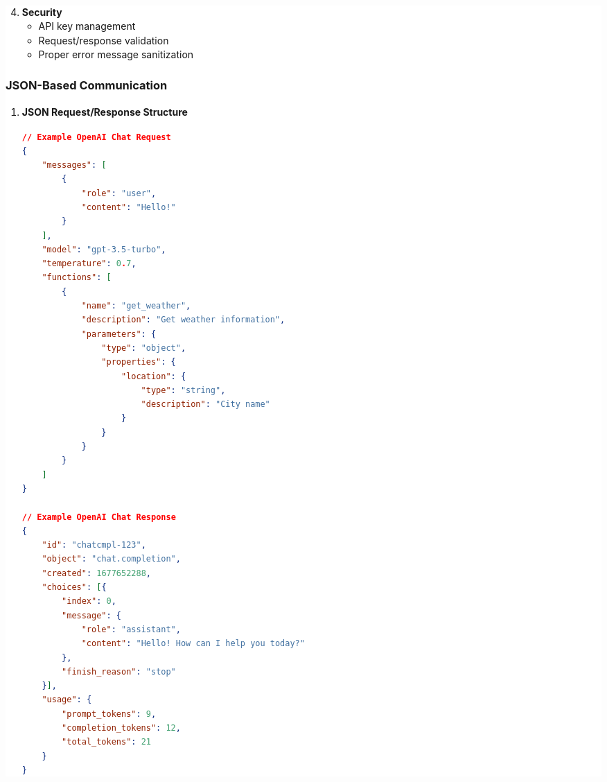 4. **Security**
   - API key management
   - Request/response validation
   - Proper error message sanitization

### JSON-Based Communication

1. **JSON Request/Response Structure**
   ```json
   // Example OpenAI Chat Request
   {
       "messages": [
           {
               "role": "user",
               "content": "Hello!"
           }
       ],
       "model": "gpt-3.5-turbo",
       "temperature": 0.7,
       "functions": [
           {
               "name": "get_weather",
               "description": "Get weather information",
               "parameters": {
                   "type": "object",
                   "properties": {
                       "location": {
                           "type": "string",
                           "description": "City name"
                       }
                   }
               }
           }
       ]
   }

   // Example OpenAI Chat Response
   {
       "id": "chatcmpl-123",
       "object": "chat.completion",
       "created": 1677652288,
       "choices": [{
           "index": 0,
           "message": {
               "role": "assistant",
               "content": "Hello! How can I help you today?"
           },
           "finish_reason": "stop"
       }],
       "usage": {
           "prompt_tokens": 9,
           "completion_tokens": 12,
           "total_tokens": 21
       }
   }
   ```
